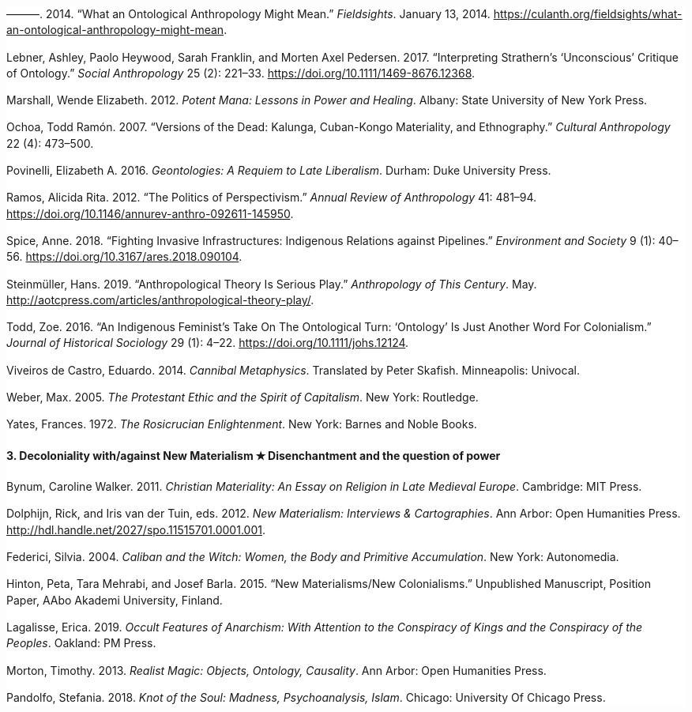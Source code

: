 ———. 2014. “What an Ontological Anthropology Might Mean.” *Fieldsights*. January 13, 2014. https://culanth.org/fieldsights/what-an-ontological-anthropology-might-mean.

Lebner, Ashley, Paolo Heywood, Sarah Franklin, and Morten Axel Pedersen. 2017. “Interpreting Strathern’s ‘Unconscious’ Critique of Ontology.” *Social Anthropology* 25 (2): 221–33. https://doi.org/10.1111/1469-8676.12368.

Marshall, Wende Elizabeth. 2012. *Potent Mana: Lessons in Power and Healing*. Albany: State University of New York Press.

Ochoa, Todd Ramón. 2007. “Versions of the Dead: Kalunga, Cuban-Kongo Materiality, and Ethnography.” *Cultural Anthropology* 22 (4): 473–500.

Povinelli, Elizabeth A. 2016. *Geontologies: A Requiem to Late Liberalism*. Durham: Duke University Press.

Ramos, Alicida Rita. 2012. “The Politics of Perspectivism.” *Annual Review of Anthropology* 41: 481–94. https://doi.org/10.1146/annurev-anthro-092611-145950.

Spice, Anne. 2018. “Fighting Invasive Infrastructures: Indigenous Relations against Pipelines.” *Environment and Society* 9 (1): 40–56. https://doi.org/10.3167/ares.2018.090104.

Steinmüller, Hans. 2019. “Anthropological Theory Is Serious Play.” *Anthropology of This Century*. May. http://aotcpress.com/articles/anthropological-theory-play/.

Todd, Zoe. 2016. “An Indigenous Feminist’s Take On The Ontological Turn: ‘Ontology’ Is Just Another Word For Colonialism.” *Journal of Historical Sociology* 29 (1): 4–22. https://doi.org/10.1111/johs.12124.

Viveiros de Castro, Eduardo. 2014. *Cannibal Metaphysics*. Translated by Peter Skafish. Minneapolis: Univocal.

Weber, Max. 2005. *The Protestant Ethic and the Spirit of Capitalism*. New York: Routledge.

Yates, Frances. 1972. *The Rosicrucian Enlightenment*. New York: Barnes and Noble Books.

#### 3. Decoloniality with/against New Materialism ✭ Disenchantment and the question of power

Bynum, Caroline Walker. 2011. *Christian Materiality: An Essay on Religion in Late Medieval Europe*. Cambridge: MIT Press.

Dolphijn, Rick, and Iris van der Tuin, eds. 2012. *New Materialism: Interviews & Cartographies*. Ann Arbor: Open Humanities Press. http://hdl.handle.net/2027/spo.11515701.0001.001.

Federici, Silvia. 2004. *Caliban and the Witch: Women, the Body and Primitive Accumulation*. New York: Autonomedia.

Hinton, Peta, Tara Mehrabi, and Josef Barla. 2015. “New Materialisms/New Colonialisms.” Unpublished Manuscript, Position Paper, AAbo Akademi University, Finland.

Lagalisse, Erica. 2019. *Occult Features of Anarchism: With Attention to the Conspiracy of Kings and the Conspiracy of the Peoples*. Oakland: PM Press.

Morton, Timothy. 2013. *Realist Magic: Objects, Ontology, Causality*. Ann Arbor: Open Humanities Press.

Pandolfo, Stefania. 2018. *Knot of the Soul: Madness, Psychoanalysis, Islam*. Chicago: University Of Chicago Press.
